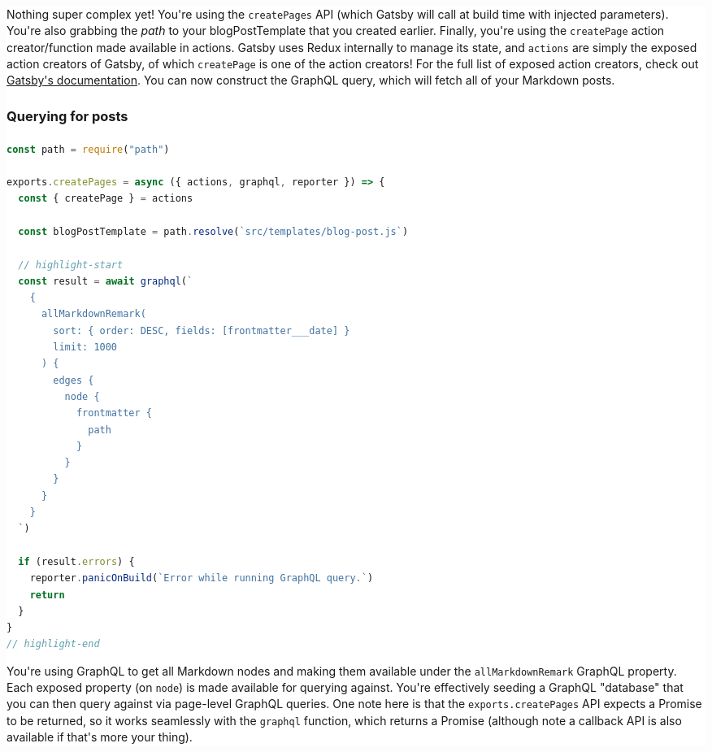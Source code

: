 Nothing super complex yet! You're using the `createPages` API (which Gatsby will
call at build time with injected parameters). You're also grabbing the _path_ to
your blogPostTemplate that you created earlier. Finally, you're using the `createPage`
action creator/function made available in actions. Gatsby uses Redux
internally to manage its state, and `actions` are simply the exposed
action creators of Gatsby, of which `createPage` is one of the action creators!
For the full list of exposed action creators, check out [Gatsby's
documentation][gatsby-actions]. You can now construct the GraphQL
query, which will fetch all of your Markdown posts.

### Querying for posts

```javascript:title=gatsby-node.js
const path = require("path")

exports.createPages = async ({ actions, graphql, reporter }) => {
  const { createPage } = actions

  const blogPostTemplate = path.resolve(`src/templates/blog-post.js`)

  // highlight-start
  const result = await graphql(`
    {
      allMarkdownRemark(
        sort: { order: DESC, fields: [frontmatter___date] }
        limit: 1000
      ) {
        edges {
          node {
            frontmatter {
              path
            }
          }
        }
      }
    }
  `)

  if (result.errors) {
    reporter.panicOnBuild(`Error while running GraphQL query.`)
    return
  }
}
// highlight-end
```

You're using GraphQL to get all Markdown nodes and making them available under
the `allMarkdownRemark` GraphQL property. Each exposed property (on `node`) is
made available for querying against. You're effectively seeding a GraphQL
"database" that you can then query against via page-level GraphQL queries. One
note here is that the `exports.createPages` API expects a Promise to be
returned, so it works seamlessly with the `graphql` function, which returns a
Promise (although note a callback API is also available if that's more your
thing).


[react-dom-server]: https://reactjs.org/docs/react-dom-server.html
[gatsby-release]: /blog/gatsby-v1/
[gatsby-plugins]: /docs/plugins/
[gatsby-plugin-catch-links]: /packages/gatsby-plugin-catch-links/
[gatsby-plugin-react-helmet]: /packages/gatsby-plugin-react-helmet/
[gatsby-plugin-preact]: /packages/gatsby-plugin-preact/
[gatsby-transformer-remark]: /packages/gatsby-transformer-remark/
[remark]: https://github.com/wooorm/remark
[gatsby-source-filesystem]: /packages/gatsby-source-filesystem/
[react-helmet]: https://github.com/nfl/react-helmet
[frontmatter]: https://jekyllrb.com/docs/frontmatter/
[learn-graphql]: https://www.howtographql.com
[node-spec]: /docs/node-apis/
[gatsby-actions]: /docs/actions/
[styled-components]: https://github.com/styled-components/styled-components
[yarn]: https://yarnpkg.com/en/
[source-code]: https://github.com/dschau/gatsby-blog-starter-kit
[blog-source-code]: https://github.com/dschau/blog
[create-gatsby-blog-post]: https://github.com/DSchau/create-gatsby-blog-post